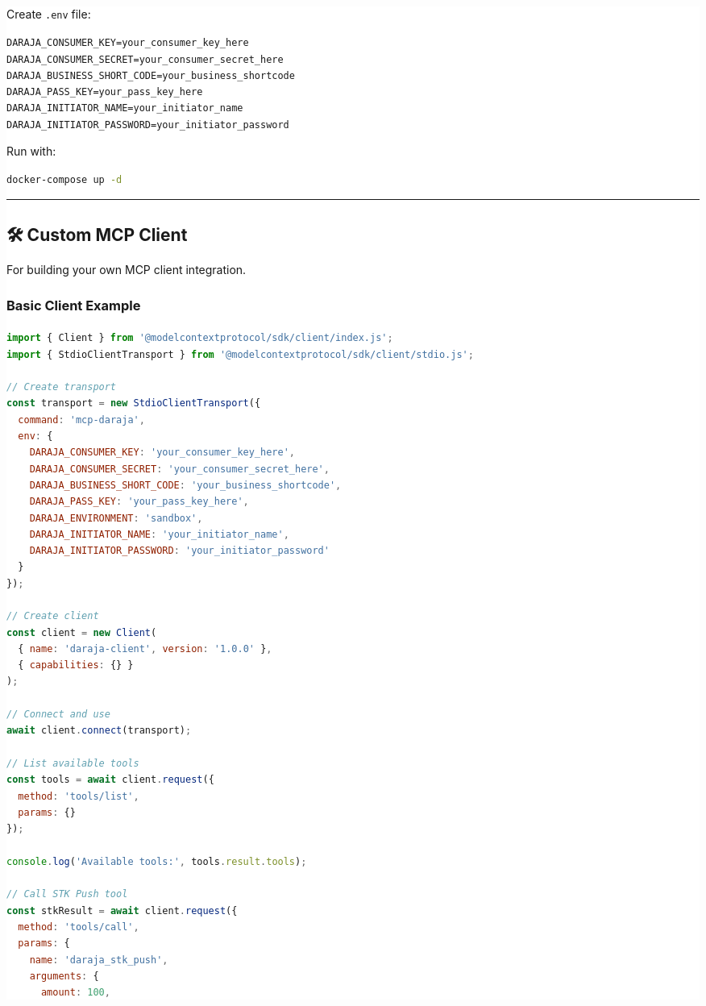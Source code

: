 Create `.env` file:
```env
DARAJA_CONSUMER_KEY=your_consumer_key_here
DARAJA_CONSUMER_SECRET=your_consumer_secret_here
DARAJA_BUSINESS_SHORT_CODE=your_business_shortcode
DARAJA_PASS_KEY=your_pass_key_here
DARAJA_INITIATOR_NAME=your_initiator_name
DARAJA_INITIATOR_PASSWORD=your_initiator_password
```

Run with:
```bash
docker-compose up -d
```

---

## 🛠️ Custom MCP Client

For building your own MCP client integration.

### Basic Client Example

```javascript
import { Client } from '@modelcontextprotocol/sdk/client/index.js';
import { StdioClientTransport } from '@modelcontextprotocol/sdk/client/stdio.js';

// Create transport
const transport = new StdioClientTransport({
  command: 'mcp-daraja',
  env: {
    DARAJA_CONSUMER_KEY: 'your_consumer_key_here',
    DARAJA_CONSUMER_SECRET: 'your_consumer_secret_here',
    DARAJA_BUSINESS_SHORT_CODE: 'your_business_shortcode',
    DARAJA_PASS_KEY: 'your_pass_key_here',
    DARAJA_ENVIRONMENT: 'sandbox',
    DARAJA_INITIATOR_NAME: 'your_initiator_name',
    DARAJA_INITIATOR_PASSWORD: 'your_initiator_password'
  }
});

// Create client
const client = new Client(
  { name: 'daraja-client', version: '1.0.0' },
  { capabilities: {} }
);

// Connect and use
await client.connect(transport);

// List available tools
const tools = await client.request({
  method: 'tools/list',
  params: {}
});

console.log('Available tools:', tools.result.tools);

// Call STK Push tool
const stkResult = await client.request({
  method: 'tools/call',
  params: {
    name: 'daraja_stk_push',
    arguments: {
      amount: 100,
```